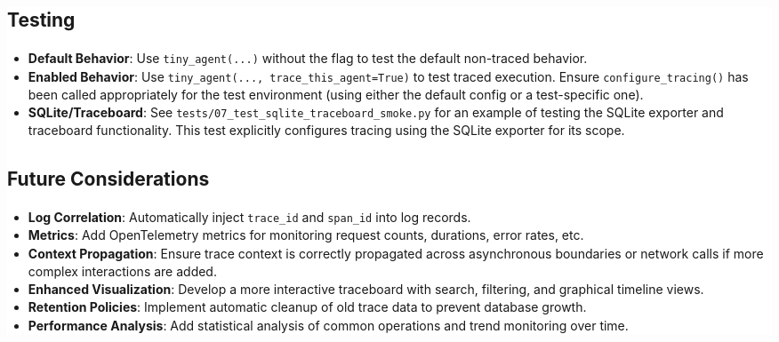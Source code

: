 ## Testing

- **Default Behavior**: Use `tiny_agent(...)` without the flag to test the default non-traced behavior.
- **Enabled Behavior**: Use `tiny_agent(..., trace_this_agent=True)` to test traced execution. Ensure `configure_tracing()` has been called appropriately for the test environment (using either the default config or a test-specific one).
- **SQLite/Traceboard**: See `tests/07_test_sqlite_traceboard_smoke.py` for an example of testing the SQLite exporter and traceboard functionality. This test explicitly configures tracing using the SQLite exporter for its scope.

## Future Considerations

- **Log Correlation**: Automatically inject `trace_id` and `span_id` into log records.
- **Metrics**: Add OpenTelemetry metrics for monitoring request counts, durations, error rates, etc.
- **Context Propagation**: Ensure trace context is correctly propagated across asynchronous boundaries or network calls if more complex interactions are added.
- **Enhanced Visualization**: Develop a more interactive traceboard with search, filtering, and graphical timeline views.
- **Retention Policies**: Implement automatic cleanup of old trace data to prevent database growth.
- **Performance Analysis**: Add statistical analysis of common operations and trend monitoring over time.
